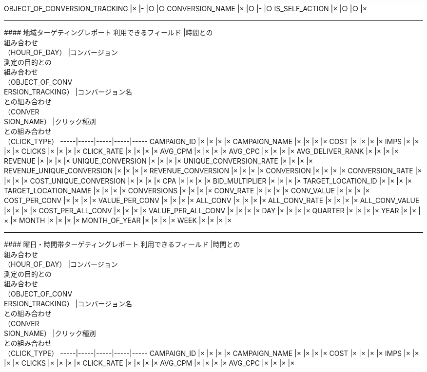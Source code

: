 OBJECT_OF_CONVERSION_TRACKING	|×	|-	|○	|○
CONVERSION_NAME	|×	|○	|-	|○
IS_SELF_ACTION	|×	|○	|○	|×
<br>

<hr>
<a name="geo_target">
#### 地域ターゲティングレポート
利用できるフィールド	|時間との<br>組み合わせ<br>（HOUR_OF_DAY）	|コンバージョン<br>測定の目的との<br>組み合わせ<br>（OBJECT_OF_CONV<br>ERSION_TRACKING）	|コンバージョン名<br>との組み合わせ<br>（CONVER<br>SION_NAME）	|クリック種別<br>との組み合わせ<br>（CLICK_TYPE）
-----|-----|-----|-----|-----
CAMPAIGN_ID	|×	|×	|×	|×
CAMPAIGN_NAME	|×	|×	|×	|×
COST		|×	|×	|×	|×
IMPS		|×	|×	|×	|×
CLICKS		|×	|×	|×	|×
CLICK_RATE	|×	|×	|×	|×
AVG_CPM		|×	|×	|×	|×
AVG_CPC		|×	|×	|×	|×
AVG_DELIVER_RANK	|×	|×	|×	|×
REVENUE		|×	|×	|×	|×
UNIQUE_CONVERSION	|×	|×	|×	|×
UNIQUE_CONVERSION_RATE	|×	|×	|×	|×
REVENUE_UNIQUE_CONVERSION	|×	|×	|×	|×
REVENUE_CONVERSION	|×	|×	|×	|×
CONVERSION		|×	|×	|×	|×
CONVERSION_RATE		|×	|×	|×	|×
COST_UNIQUE_CONVERSION	|×	|×	|×	|×
CPA		|×	|×	|×	|×
BID_MULTIPLIER	|×	|×	|×	|×
TARGET_LOCATION_ID	|×	|×	|×	|×
TARGET_LOCATION_NAME	|×	|×	|×	|×
CONVERSIONS	|×	|×	|×	|×
CONV_RATE	|×	|×	|×	|×
CONV_VALUE	|×	|×	|×	|×
COST_PER_CONV	|×	|×	|×	|×
VALUE_PER_CONV	|×	|×	|×	|×
ALL_CONV	|×	|×	|×	|×
ALL_CONV_RATE	|×	|×	|×	|×
ALL_CONV_VALUE	|×	|×	|×	|×
COST_PER_ALL_CONV	|×	|×	|×	|×
VALUE_PER_ALL_CONV	|×	|×	|×	|×
DAY	|×	|×	|×	|×
QUARTER	|×	|×	|×	|×
YEAR	|×	|×	|×	|×
MONTH	|×	|×	|×	|×
MONTH_OF_YEAR	|×	|×	|×	|×
WEEK	|×	|×	|×	|×
<br>

<hr>
<a name="schedule_target">
#### 曜日・時間帯ターゲティングレポート
利用できるフィールド	|時間との<br>組み合わせ<br>（HOUR_OF_DAY）	|コンバージョン<br>測定の目的との<br>組み合わせ<br>（OBJECT_OF_CONV<br>ERSION_TRACKING）	|コンバージョン名<br>との組み合わせ<br>（CONVER<br>SION_NAME）	|クリック種別<br>との組み合わせ<br>（CLICK_TYPE）
-----|-----|-----|-----|-----
CAMPAIGN_ID	|×	|×	|×	|×
CAMPAIGN_NAME	|×	|×	|×	|×
COST		|×	|×	|×	|×
IMPS		|×	|×	|×	|×
CLICKS		|×	|×	|×	|×
CLICK_RATE	|×	|×	|×	|×
AVG_CPM		|×	|×	|×	|×
AVG_CPC		|×	|×	|×	|×